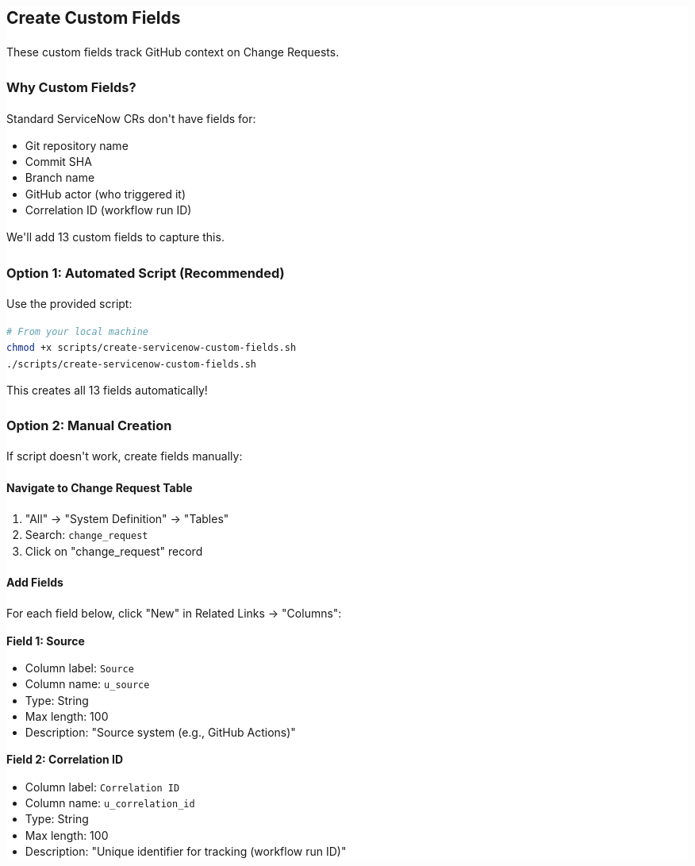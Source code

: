 
## Create Custom Fields

These custom fields track GitHub context on Change Requests.

### Why Custom Fields?

Standard ServiceNow CRs don't have fields for:
- Git repository name
- Commit SHA
- Branch name
- GitHub actor (who triggered it)
- Correlation ID (workflow run ID)

We'll add 13 custom fields to capture this.

### Option 1: Automated Script (Recommended)

Use the provided script:

```bash
# From your local machine
chmod +x scripts/create-servicenow-custom-fields.sh
./scripts/create-servicenow-custom-fields.sh
```

This creates all 13 fields automatically!

### Option 2: Manual Creation

If script doesn't work, create fields manually:

#### Navigate to Change Request Table

1. "All" → "System Definition" → "Tables"
2. Search: `change_request`
3. Click on "change_request" record

#### Add Fields

For each field below, click "New" in Related Links → "Columns":

**Field 1: Source**
- Column label: `Source`
- Column name: `u_source`
- Type: String
- Max length: 100
- Description: "Source system (e.g., GitHub Actions)"

**Field 2: Correlation ID**
- Column label: `Correlation ID`
- Column name: `u_correlation_id`
- Type: String
- Max length: 100
- Description: "Unique identifier for tracking (workflow run ID)"
